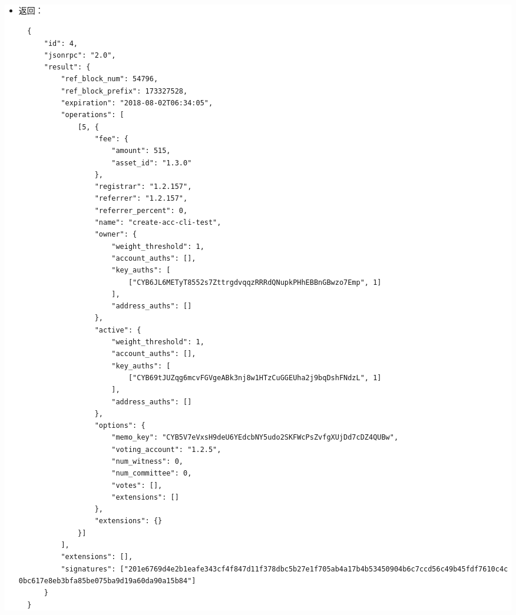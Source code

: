 * 返回：

		{
			"id": 4,
			"jsonrpc": "2.0",
			"result": {
				"ref_block_num": 54796,
				"ref_block_prefix": 173327528,
				"expiration": "2018-08-02T06:34:05",
				"operations": [
					[5, {
						"fee": {
							"amount": 515,
							"asset_id": "1.3.0"
						},
						"registrar": "1.2.157",
						"referrer": "1.2.157",
						"referrer_percent": 0,
						"name": "create-acc-cli-test",
						"owner": {
							"weight_threshold": 1,
							"account_auths": [],
							"key_auths": [
								["CYB6JL6METyT8552s7ZttrgdvqqzRRRdQNupkPHhEBBnGBwzo7Emp", 1]
							],
							"address_auths": []
						},
						"active": {
							"weight_threshold": 1,
							"account_auths": [],
							"key_auths": [
								["CYB69tJUZqg6mcvFGVgeABk3nj8w1HTzCuGGEUha2j9bqDshFNdzL", 1]
							],
							"address_auths": []
						},
						"options": {
							"memo_key": "CYB5V7eVxsH9deU6YEdcbNY5udo2SKFWcPsZvfgXUjDd7cDZ4QUBw",
							"voting_account": "1.2.5",
							"num_witness": 0,
							"num_committee": 0,
							"votes": [],
							"extensions": []
						},
						"extensions": {}
					}]
				],
				"extensions": [],
				"signatures": ["201e6769d4e2b1eafe343cf4f847d11f378dbc5b27e1f705ab4a17b4b53450904b6c7ccd56c49b45fdf7610c4c0bc617e8eb3bfa85be075ba9d19a60da90a15b84"]
			}
		}
